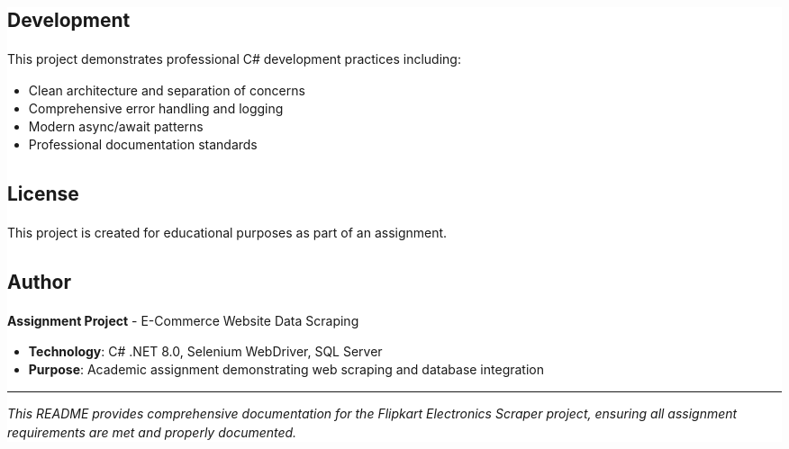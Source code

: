 ## Development

This project demonstrates professional C# development practices including:
- Clean architecture and separation of concerns
- Comprehensive error handling and logging
- Modern async/await patterns
- Professional documentation standards

## License

This project is created for educational purposes as part of an assignment.

## Author

**Assignment Project** - E-Commerce Website Data Scraping
- **Technology**: C# .NET 8.0, Selenium WebDriver, SQL Server
- **Purpose**: Academic assignment demonstrating web scraping and database integration

---

*This README provides comprehensive documentation for the Flipkart Electronics Scraper project, ensuring all assignment requirements are met and properly documented.*